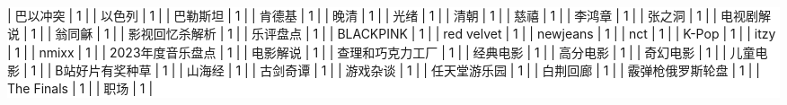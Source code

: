 | 巴以冲突 | 1 |
| 以色列 | 1 |
| 巴勒斯坦 | 1 |
| 肯德基 | 1 |
| 晚清 | 1 |
| 光绪 | 1 |
| 清朝 | 1 |
| 慈禧 | 1 |
| 李鸿章 | 1 |
| 张之洞 | 1 |
| 电视剧解说 | 1 |
| 翁同龢 | 1 |
| 影视回忆杀解析 | 1 |
| 乐评盘点 | 1 |
| BLACKPINK | 1 |
| red velvet | 1 |
| newjeans | 1 |
| nct | 1 |
| K-Pop | 1 |
| itzy | 1 |
| nmixx | 1 |
| 2023年度音乐盘点 | 1 |
| 电影解说 | 1 |
| 查理和巧克力工厂 | 1 |
| 经典电影 | 1 |
| 高分电影 | 1 |
| 奇幻电影 | 1 |
| 儿童电影 | 1 |
| B站好片有奖种草 | 1 |
| 山海经 | 1 |
| 古剑奇谭 | 1 |
| 游戏杂谈 | 1 |
| 任天堂游乐园 | 1 |
| 白荆回廊 | 1 |
| 霰弹枪俄罗斯轮盘 | 1 |
| The Finals | 1 |
| 职场 | 1 |